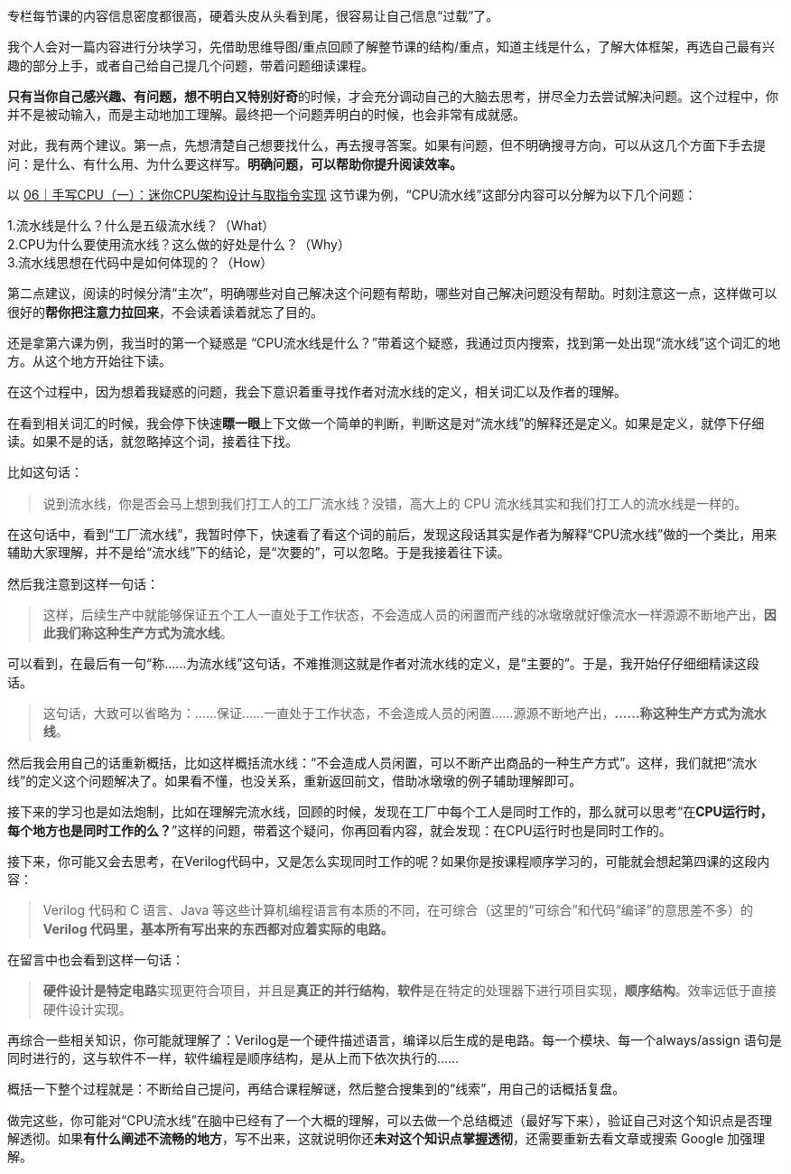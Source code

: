 专栏每节课的内容信息密度都很高，硬着头皮从头看到尾，很容易让自己信息“过载”了。

我个人会对一篇内容进行分块学习，先借助思维导图/重点回顾了解整节课的结构/重点，知道主线是什么，了解大体框架，再选自己最有兴趣的部分上手，或者自己给自己提几个问题，带着问题细读课程。

**只有当你自己感兴趣、有问题，想不明白又特别好奇**的时候，才会充分调动自己的大脑去思考，拼尽全力去尝试解决问题。这个过程中，你并不是被动输入，而是主动地加工理解。最终把一个问题弄明白的时候，也会非常有成就感。

对此，我有两个建议。第一点，先想清楚自己想要找什么，再去搜寻答案。如果有问题，但不明确搜寻方向，可以从这几个方面下手去提问：是什么、有什么用、为什么要这样写。**明确问题，可以帮助你提升阅读效率。**

以 [06｜手写CPU（一）：迷你CPU架构设计与取指令实现](https://time.geekbang.org/column/article/547921) 这节课为例，“CPU流水线”这部分内容可以分解为以下几个问题：

1.流水线是什么？什么是五级流水线？（What）  
2.CPU为什么要使用流水线？这么做的好处是什么？（Why）  
3.流水线思想在代码中是如何体现的？（How）

第二点建议，阅读的时候分清“主次”，明确哪些对自己解决这个问题有帮助，哪些对自己解决问题没有帮助。时刻注意这一点，这样做可以很好的**帮你把注意力拉回来**，不会读着读着就忘了目的。

还是拿第六课为例，我当时的第一个疑惑是 “CPU流水线是什么？”带着这个疑惑，我通过页内搜索，找到第一处出现“流水线”这个词汇的地方。从这个地方开始往下读。

在这个过程中，因为想着我疑惑的问题，我会下意识着重寻找作者对流水线的定义，相关词汇以及作者的理解。

在看到相关词汇的时候，我会停下快速**瞟一眼**上下文做一个简单的判断，判断这是对“流水线”的解释还是定义。如果是定义，就停下仔细读。如果不是的话，就忽略掉这个词，接着往下找。

比如这句话：

> 说到流水线，你是否会马上想到我们打工人的工厂流水线？没错，高大上的 CPU 流水线其实和我们打工人的流水线是一样的。

在这句话中，看到“工厂流水线”，我暂时停下，快速看了看这个词的前后，发现这段话其实是作者为解释“CPU流水线”做的一个类比，用来辅助大家理解，并不是给“流水线”下的结论，是“次要的”，可以忽略。于是我接着往下读。

然后我注意到这样一句话：

> 这样，后续生产中就能够保证五个工人一直处于工作状态，不会造成人员的闲置而产线的冰墩墩就好像流水一样源源不断地产出，**因此我们称这种生产方式为流水线**。

可以看到，在最后有一句“称……为流水线”这句话，不难推测这就是作者对流水线的定义，是“主要的”。于是，我开始仔仔细细精读这段话。

> 这句话，大致可以省略为：……保证……一直处于工作状态，不会造成人员的闲置……源源不断地产出，**……称这种生产方式为流水线**。

然后我会用自己的话重新概括，比如这样概括流水线：“不会造成人员闲置，可以不断产出商品的一种生产方式”。这样，我们就把“流水线”的定义这个问题解决了。如果看不懂，也没关系，重新返回前文，借助冰墩墩的例子辅助理解即可。

接下来的学习也是如法炮制，比如在理解完流水线，回顾的时候，发现在工厂中每个工人是同时工作的，那么就可以思考“在**CPU运行时，每个地方也是同时工作的么？**”这样的问题，带着这个疑问，你再回看内容，就会发现：在CPU运行时也是同时工作的。

接下来，你可能又会去思考，在Verilog代码中，又是怎么实现同时工作的呢？如果你是按课程顺序学习的，可能就会想起第四课的这段内容：

> Verilog 代码和 C 语言、Java 等这些计算机编程语言有本质的不同，在可综合（这里的“可综合”和代码“编译”的意思差不多）的 **Verilog 代码里，基本所有写出来的东西都对应着实际的电路。**

在留言中也会看到这样一句话：

> **硬件设计是特定电路**实现更符合项目，并且是**真正的并行结构**，**软件**是在特定的处理器下进行项目实现，**顺序结构**。效率远低于直接硬件设计实现。

再综合一些相关知识，你可能就理解了：Verilog是一个硬件描述语言，编译以后生成的是电路。每一个模块、每一个always/assign 语句是同时进行的，这与软件不一样，软件编程是顺序结构，是从上而下依次执行的……

概括一下整个过程就是：不断给自己提问，再结合课程解谜，然后整合搜集到的“线索”，用自己的话概括复盘。

做完这些，你可能对“CPU流水线”在脑中已经有了一个大概的理解，可以去做一个总结概述（最好写下来），验证自己对这个知识点是否理解透彻。如果**有什么阐述不流畅的地方**，写不出来，这就说明你还**未对这个知识点掌握透彻**，还需要重新去看文章或搜索 Google 加强理解。
